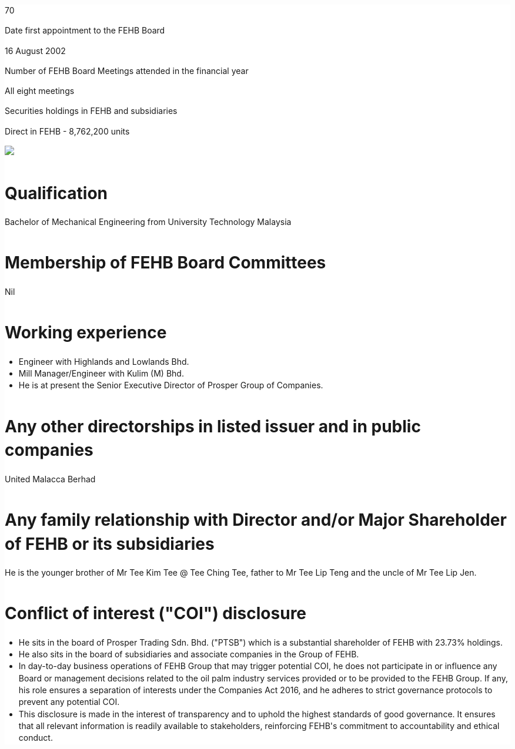 70

Date first appointment to the FEHB Board

16 August 2002

Number of FEHB Board Meetings attended in the financial year

All eight meetings

Securities holdings in FEHB and subsidiaries

Direct in FEHB - 8,762,200 units

![](images/3baeed07f2337831fa8c63b0b28e865eccfd814edcc6fa1ef303a16901913d65.jpg)

# Qualification

Bachelor of Mechanical Engineering from University Technology Malaysia

# Membership of FEHB Board Committees

Nil

# Working experience

- Engineer with Highlands and Lowlands Bhd.  
- Mill Manager/Engineer with Kulim (M) Bhd.  
- He is at present the Senior Executive Director of Prosper Group of Companies.

# Any other directorships in listed issuer and in public companies

United Malacca Berhad

# Any family relationship with Director and/or Major Shareholder of FEHB or its subsidiaries

He is the younger brother of Mr Tee Kim Tee @ Tee Ching Tee, father to Mr Tee Lip Teng and the uncle of Mr Tee Lip Jen.

# Conflict of interest ("COI") disclosure

- He sits in the board of Prosper Trading Sdn. Bhd. ("PTSB") which is a substantial shareholder of FEHB with  $23.73\%$  holdings.  
- He also sits in the board of subsidiaries and associate companies in the Group of FEHB.  
- In day-to-day business operations of FEHB Group that may trigger potential COI, he does not participate in or influence any Board or management decisions related to the oil palm industry services provided or to be provided to the FEHB Group. If any, his role ensures a separation of interests under the Companies Act 2016, and he adheres to strict governance protocols to prevent any potential COI.  
- This disclosure is made in the interest of transparency and to uphold the highest standards of good governance. It ensures that all relevant information is readily available to stakeholders, reinforcing FEHB's commitment to accountability and ethical conduct.
